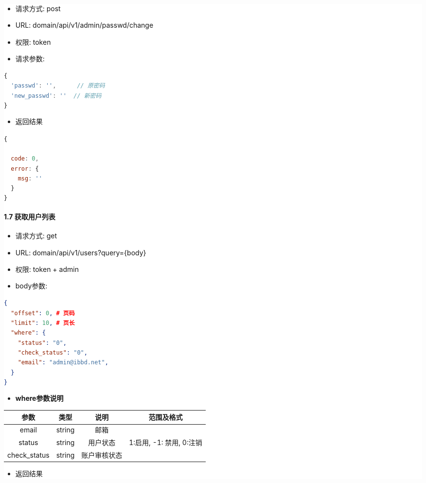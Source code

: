 - 请求方式: post
- URL: domain/api/v1/admin/passwd/change
- 权限: token 

- 请求参数:

``` js
{
  'passwd': '',      // 原密码
  'new_passwd': ''  // 新密码
}
```

- 返回结果

``` js
{

  code: 0,
  error: {
    msg: ''
  }
}
```


#### 1.7 获取用户列表

- 请求方式: get
- URL: domain/api/v1/users?query={body}
- 权限: token + admin

- body参数:

``` json
{
  "offset": 0, # 页码
  "limit": 10, # 页长
  "where": {
    "status": "0",
    "check_status": "0",
    "email": "admin@ibbd.net",
  }
}
```

- **where参数说明**

| 参数 |类型  |说明  |范围及格式|
|:----:|:----:|:----:|:--------:|
|email |string|邮箱  |          |
|status | string   | 用户状态|1:启用, -1: 禁用, 0:注销|
|check_status|string|账户审核状态||


- 返回结果
